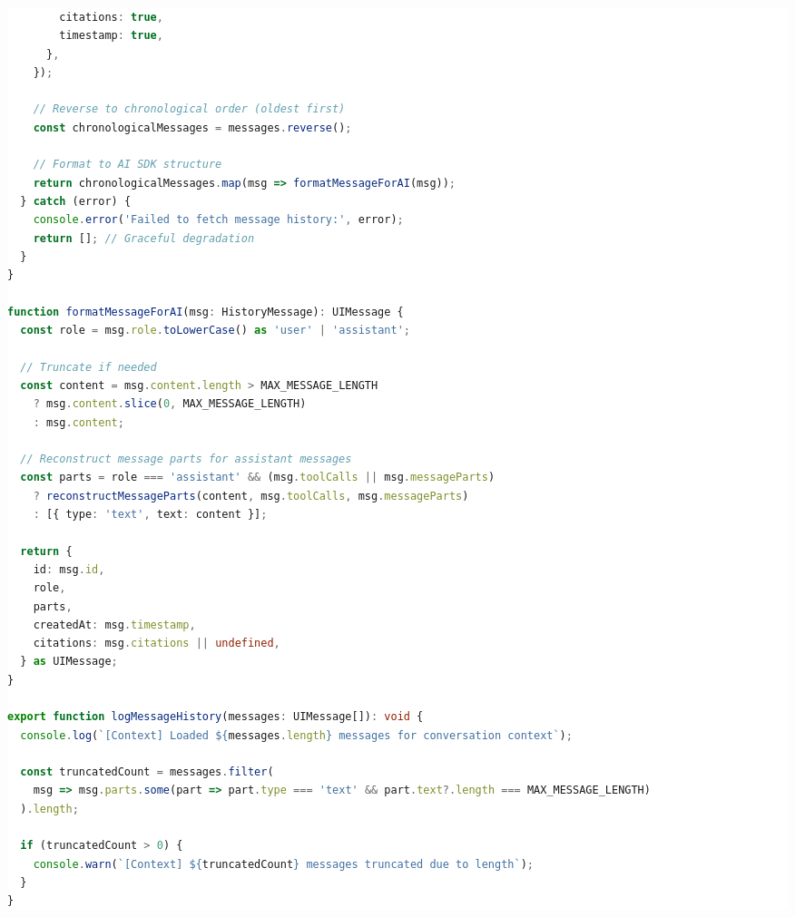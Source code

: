 ```typescript
        citations: true,
        timestamp: true,
      },
    });

    // Reverse to chronological order (oldest first)
    const chronologicalMessages = messages.reverse();

    // Format to AI SDK structure
    return chronologicalMessages.map(msg => formatMessageForAI(msg));
  } catch (error) {
    console.error('Failed to fetch message history:', error);
    return []; // Graceful degradation
  }
}

function formatMessageForAI(msg: HistoryMessage): UIMessage {
  const role = msg.role.toLowerCase() as 'user' | 'assistant';

  // Truncate if needed
  const content = msg.content.length > MAX_MESSAGE_LENGTH
    ? msg.content.slice(0, MAX_MESSAGE_LENGTH)
    : msg.content;

  // Reconstruct message parts for assistant messages
  const parts = role === 'assistant' && (msg.toolCalls || msg.messageParts)
    ? reconstructMessageParts(content, msg.toolCalls, msg.messageParts)
    : [{ type: 'text', text: content }];

  return {
    id: msg.id,
    role,
    parts,
    createdAt: msg.timestamp,
    citations: msg.citations || undefined,
  } as UIMessage;
}

export function logMessageHistory(messages: UIMessage[]): void {
  console.log(`[Context] Loaded ${messages.length} messages for conversation context`);

  const truncatedCount = messages.filter(
    msg => msg.parts.some(part => part.type === 'text' && part.text?.length === MAX_MESSAGE_LENGTH)
  ).length;

  if (truncatedCount > 0) {
    console.warn(`[Context] ${truncatedCount} messages truncated due to length`);
  }
}
```
